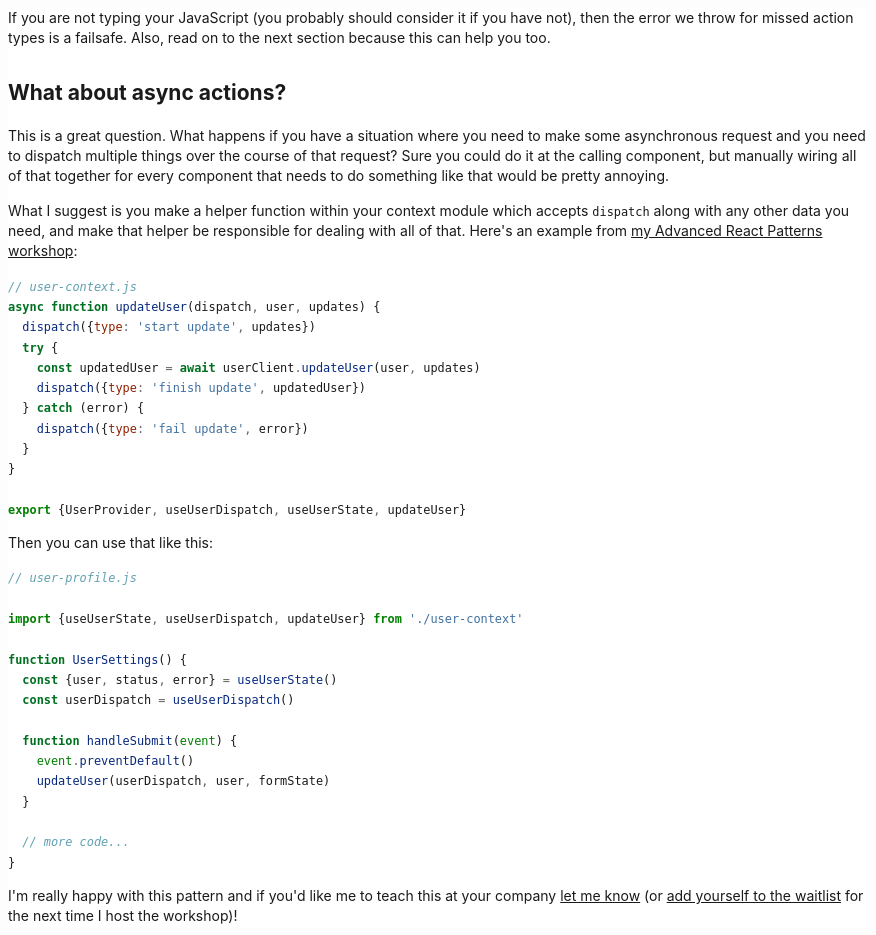 If you are not typing your JavaScript (you probably should consider it if you
have not), then the error we throw for missed action types is a failsafe. Also,
read on to the next section because this can help you too.

## What about async actions?

This is a great question. What happens if you have a situation where you need to
make some asynchronous request and you need to dispatch multiple things over the
course of that request? Sure you could do it at the calling component, but
manually wiring all of that together for every component that needs to do
something like that would be pretty annoying.

What I suggest is you make a helper function within your context module which
accepts `dispatch` along with any other data you need, and make that helper be
responsible for dealing with all of that. Here's an example from
[my Advanced React Patterns workshop](/workshops/advanced-react-patterns):

```javascript
// user-context.js
async function updateUser(dispatch, user, updates) {
  dispatch({type: 'start update', updates})
  try {
    const updatedUser = await userClient.updateUser(user, updates)
    dispatch({type: 'finish update', updatedUser})
  } catch (error) {
    dispatch({type: 'fail update', error})
  }
}

export {UserProvider, useUserDispatch, useUserState, updateUser}
```

Then you can use that like this:

```javascript
// user-profile.js

import {useUserState, useUserDispatch, updateUser} from './user-context'

function UserSettings() {
  const {user, status, error} = useUserState()
  const userDispatch = useUserDispatch()

  function handleSubmit(event) {
    event.preventDefault()
    updateUser(userDispatch, user, formState)
  }

  // more code...
}
```

I'm really happy with this pattern and if you'd like me to teach this at your
company [let me know](/contact) (or
[add yourself to the waitlist](/workshops/advanced-react-patterns) for the next
time I host the workshop)!
